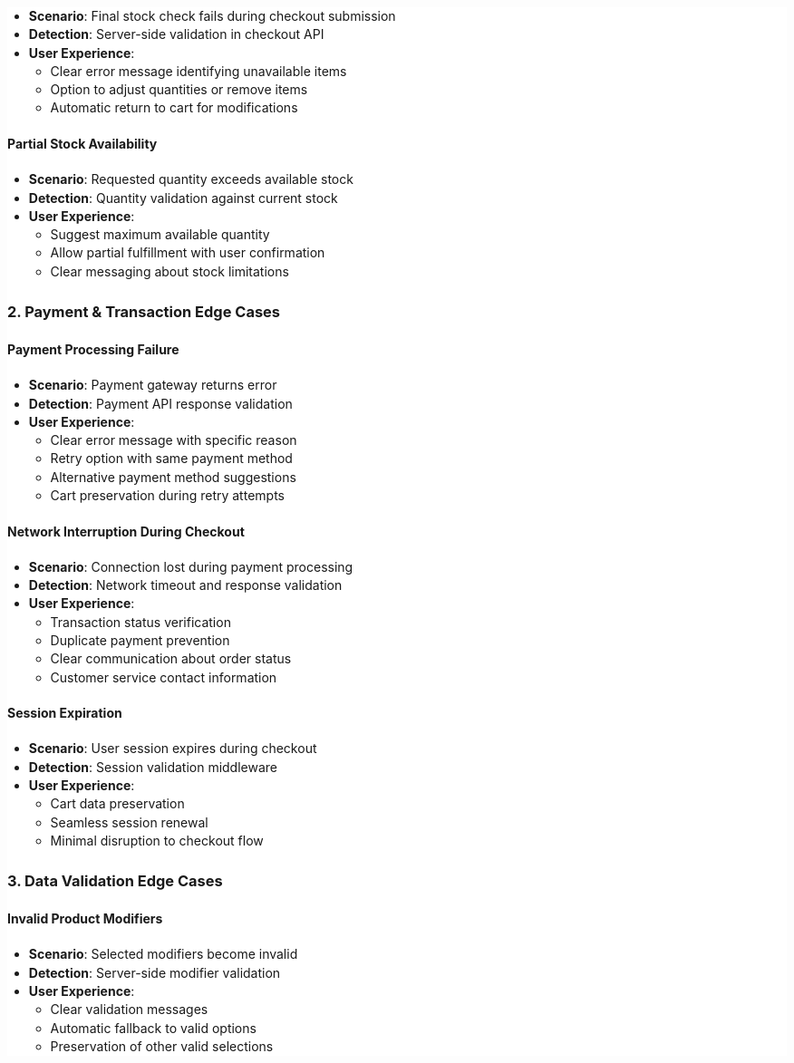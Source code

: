 - **Scenario**: Final stock check fails during checkout submission
- **Detection**: Server-side validation in checkout API
- **User Experience**:
  - Clear error message identifying unavailable items
  - Option to adjust quantities or remove items
  - Automatic return to cart for modifications

#### **Partial Stock Availability**

- **Scenario**: Requested quantity exceeds available stock
- **Detection**: Quantity validation against current stock
- **User Experience**:
  - Suggest maximum available quantity
  - Allow partial fulfillment with user confirmation
  - Clear messaging about stock limitations

### 2. Payment & Transaction Edge Cases

#### **Payment Processing Failure**

- **Scenario**: Payment gateway returns error
- **Detection**: Payment API response validation
- **User Experience**:
  - Clear error message with specific reason
  - Retry option with same payment method
  - Alternative payment method suggestions
  - Cart preservation during retry attempts

#### **Network Interruption During Checkout**

- **Scenario**: Connection lost during payment processing
- **Detection**: Network timeout and response validation
- **User Experience**:
  - Transaction status verification
  - Duplicate payment prevention
  - Clear communication about order status
  - Customer service contact information

#### **Session Expiration**

- **Scenario**: User session expires during checkout
- **Detection**: Session validation middleware
- **User Experience**:
  - Cart data preservation
  - Seamless session renewal
  - Minimal disruption to checkout flow

### 3. Data Validation Edge Cases

#### **Invalid Product Modifiers**

- **Scenario**: Selected modifiers become invalid
- **Detection**: Server-side modifier validation
- **User Experience**:
  - Clear validation messages
  - Automatic fallback to valid options
  - Preservation of other valid selections
